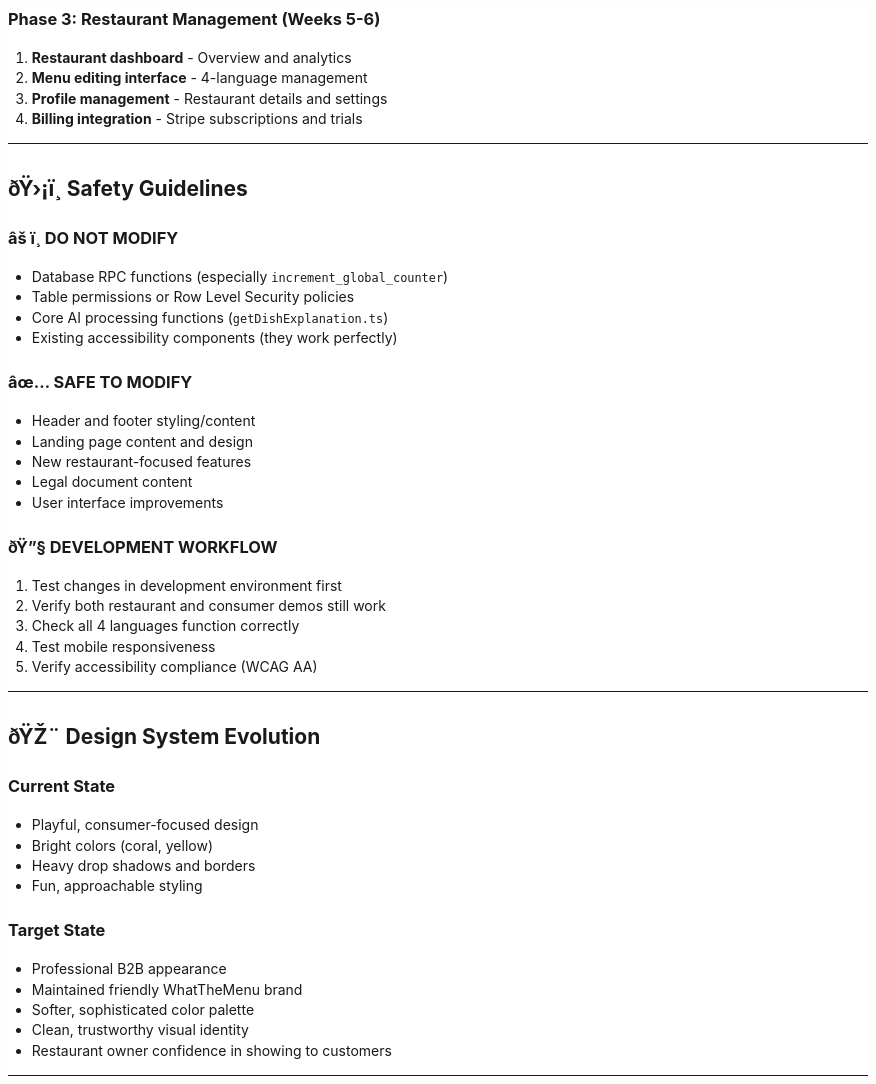 ### **Phase 3: Restaurant Management (Weeks 5-6)**
1. **Restaurant dashboard** - Overview and analytics
2. **Menu editing interface** - 4-language management
3. **Profile management** - Restaurant details and settings
4. **Billing integration** - Stripe subscriptions and trials

---

## ðŸ›¡ï¸ **Safety Guidelines**

### **âš ï¸ DO NOT MODIFY**
- Database RPC functions (especially `increment_global_counter`)
- Table permissions or Row Level Security policies
- Core AI processing functions (`getDishExplanation.ts`)
- Existing accessibility components (they work perfectly)

### **âœ… SAFE TO MODIFY**
- Header and footer styling/content
- Landing page content and design
- New restaurant-focused features
- Legal document content
- User interface improvements

### **ðŸ”§ DEVELOPMENT WORKFLOW**
1. Test changes in development environment first
2. Verify both restaurant and consumer demos still work
3. Check all 4 languages function correctly
4. Test mobile responsiveness
5. Verify accessibility compliance (WCAG AA)

---

## ðŸŽ¨ **Design System Evolution**

### **Current State** 
- Playful, consumer-focused design
- Bright colors (coral, yellow)
- Heavy drop shadows and borders
- Fun, approachable styling

### **Target State**
- Professional B2B appearance
- Maintained friendly WhatTheMenu brand
- Softer, sophisticated color palette
- Clean, trustworthy visual identity
- Restaurant owner confidence in showing to customers

---
